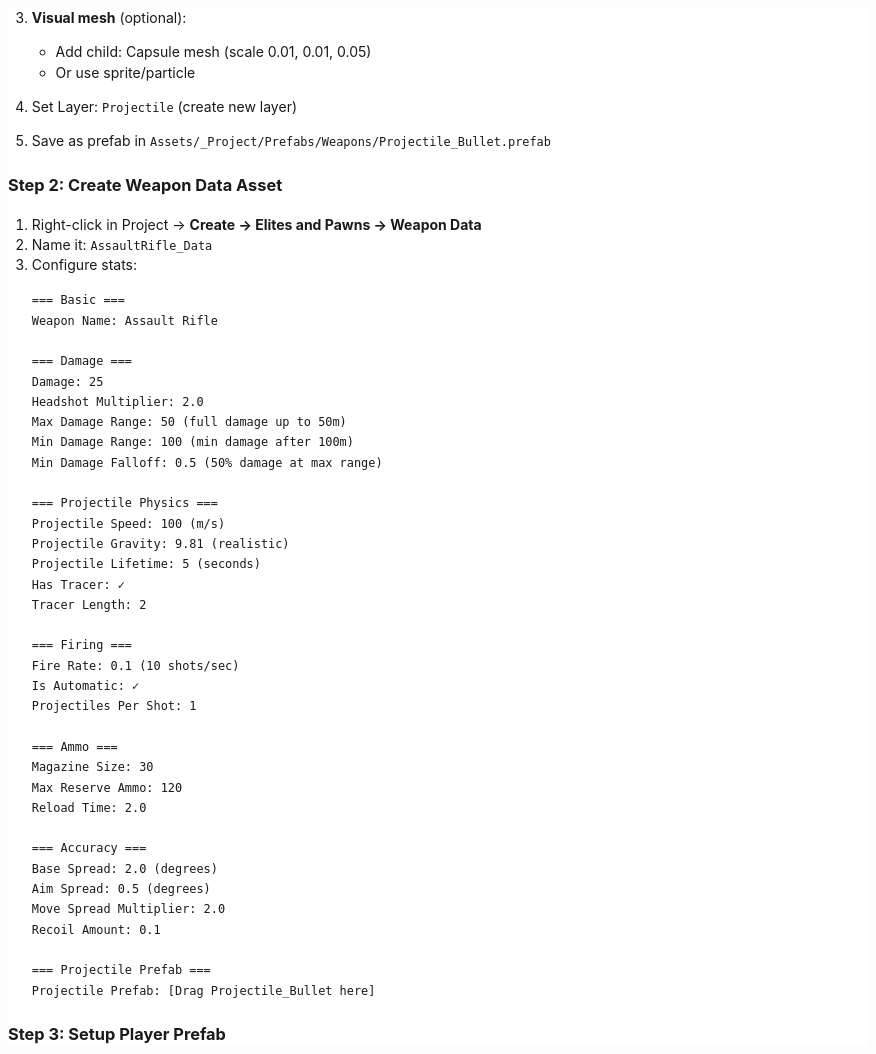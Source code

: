 3. **Visual mesh** (optional):
   - Add child: Capsule mesh (scale 0.01, 0.01, 0.05)
   - Or use sprite/particle

4. Set Layer: `Projectile` (create new layer)

5. Save as prefab in `Assets/_Project/Prefabs/Weapons/Projectile_Bullet.prefab`

### **Step 2: Create Weapon Data Asset**

1. Right-click in Project → **Create → Elites and Pawns → Weapon Data**
2. Name it: `AssaultRifle_Data`
3. Configure stats:
   ```
   === Basic ===
   Weapon Name: Assault Rifle
   
   === Damage ===
   Damage: 25
   Headshot Multiplier: 2.0
   Max Damage Range: 50 (full damage up to 50m)
   Min Damage Range: 100 (min damage after 100m)
   Min Damage Falloff: 0.5 (50% damage at max range)
   
   === Projectile Physics ===
   Projectile Speed: 100 (m/s)
   Projectile Gravity: 9.81 (realistic)
   Projectile Lifetime: 5 (seconds)
   Has Tracer: ✓
   Tracer Length: 2
   
   === Firing ===
   Fire Rate: 0.1 (10 shots/sec)
   Is Automatic: ✓
   Projectiles Per Shot: 1
   
   === Ammo ===
   Magazine Size: 30
   Max Reserve Ammo: 120
   Reload Time: 2.0
   
   === Accuracy ===
   Base Spread: 2.0 (degrees)
   Aim Spread: 0.5 (degrees)
   Move Spread Multiplier: 2.0
   Recoil Amount: 0.1
   
   === Projectile Prefab ===
   Projectile Prefab: [Drag Projectile_Bullet here]
   ```

### **Step 3: Setup Player Prefab**
